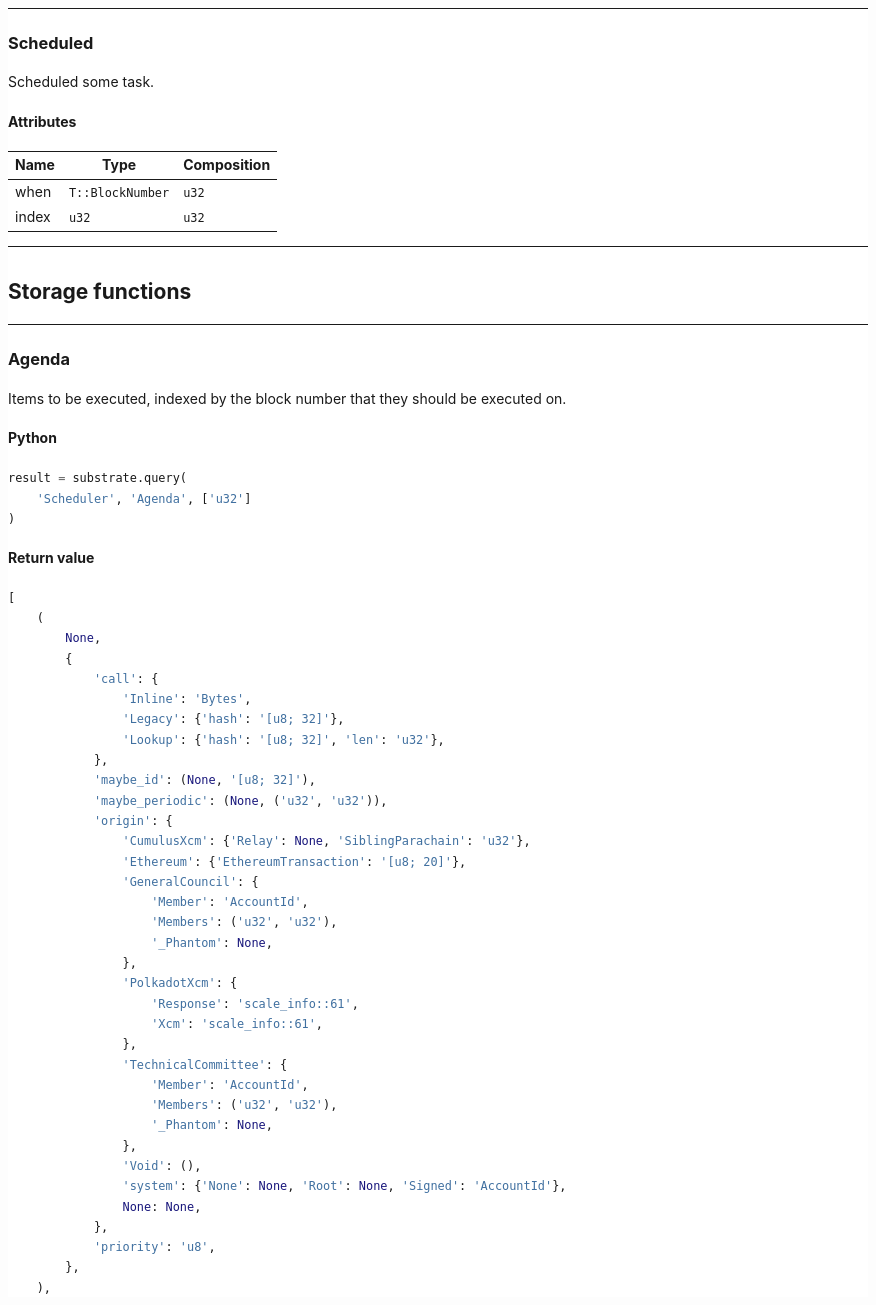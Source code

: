 ---------
### Scheduled
Scheduled some task.
#### Attributes
| Name | Type | Composition
| -------- | -------- | -------- |
| when | `T::BlockNumber` | ```u32```
| index | `u32` | ```u32```

---------
## Storage functions

---------
### Agenda
 Items to be executed, indexed by the block number that they should be executed on.

#### Python
```python
result = substrate.query(
    'Scheduler', 'Agenda', ['u32']
)
```

#### Return value
```python
[
    (
        None,
        {
            'call': {
                'Inline': 'Bytes',
                'Legacy': {'hash': '[u8; 32]'},
                'Lookup': {'hash': '[u8; 32]', 'len': 'u32'},
            },
            'maybe_id': (None, '[u8; 32]'),
            'maybe_periodic': (None, ('u32', 'u32')),
            'origin': {
                'CumulusXcm': {'Relay': None, 'SiblingParachain': 'u32'},
                'Ethereum': {'EthereumTransaction': '[u8; 20]'},
                'GeneralCouncil': {
                    'Member': 'AccountId',
                    'Members': ('u32', 'u32'),
                    '_Phantom': None,
                },
                'PolkadotXcm': {
                    'Response': 'scale_info::61',
                    'Xcm': 'scale_info::61',
                },
                'TechnicalCommittee': {
                    'Member': 'AccountId',
                    'Members': ('u32', 'u32'),
                    '_Phantom': None,
                },
                'Void': (),
                'system': {'None': None, 'Root': None, 'Signed': 'AccountId'},
                None: None,
            },
            'priority': 'u8',
        },
    ),
```